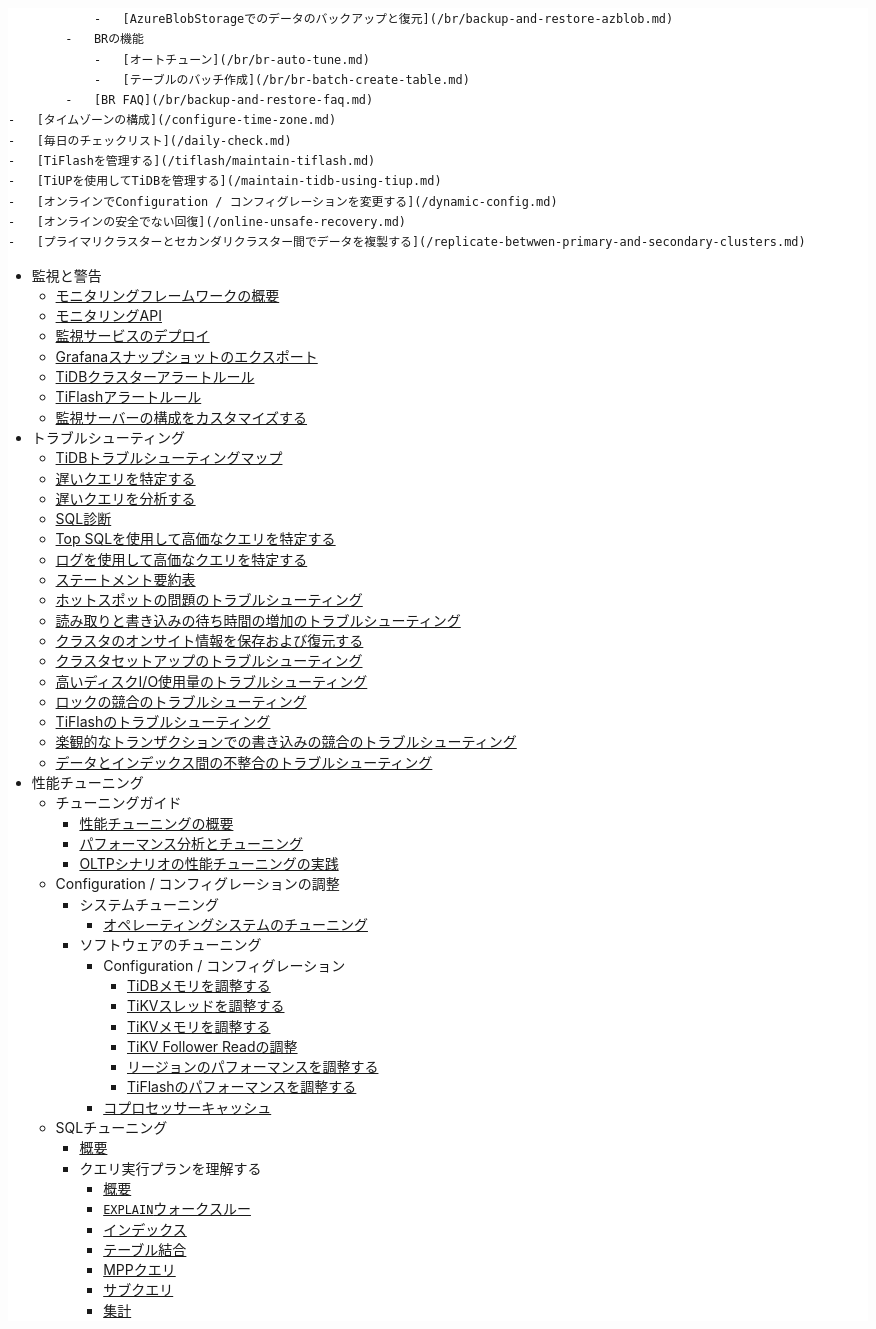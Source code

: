                 -   [AzureBlobStorageでのデータのバックアップと復元](/br/backup-and-restore-azblob.md)
            -   BRの機能
                -   [オートチューン](/br/br-auto-tune.md)
                -   [テーブルのバッチ作成](/br/br-batch-create-table.md)
            -   [BR FAQ](/br/backup-and-restore-faq.md)
    -   [タイムゾーンの構成](/configure-time-zone.md)
    -   [毎日のチェックリスト](/daily-check.md)
    -   [TiFlashを管理する](/tiflash/maintain-tiflash.md)
    -   [TiUPを使用してTiDBを管理する](/maintain-tidb-using-tiup.md)
    -   [オンラインでConfiguration / コンフィグレーションを変更する](/dynamic-config.md)
    -   [オンラインの安全でない回復](/online-unsafe-recovery.md)
    -   [プライマリクラスターとセカンダリクラスター間でデータを複製する](/replicate-betwwen-primary-and-secondary-clusters.md)
-   監視と警告
    -   [モニタリングフレームワークの概要](/tidb-monitoring-framework.md)
    -   [モニタリングAPI](/tidb-monitoring-api.md)
    -   [監視サービスのデプロイ](/deploy-monitoring-services.md)
    -   [Grafanaスナップショットのエクスポート](/exporting-grafana-snapshots.md)
    -   [TiDBクラスターアラートルール](/alert-rules.md)
    -   [TiFlashアラートルール](/tiflash/tiflash-alert-rules.md)
    -   [監視サーバーの構成をカスタマイズする](/tiup/customized-montior-in-tiup-environment.md)
-   トラブルシューティング
    -   [TiDBトラブルシューティングマップ](/tidb-troubleshooting-map.md)
    -   [遅いクエリを特定する](/identify-slow-queries.md)
    -   [遅いクエリを分析する](/analyze-slow-queries.md)
    -   [SQL診断](/information-schema/information-schema-sql-diagnostics.md)
    -   [Top SQLを使用して高価なクエリを特定する](/dashboard/top-sql.md)
    -   [ログを使用して高価なクエリを特定する](/identify-expensive-queries.md)
    -   [ステートメント要約表](/statement-summary-tables.md)
    -   [ホットスポットの問題のトラブルシューティング](/troubleshoot-hot-spot-issues.md)
    -   [読み取りと書き込みの待ち時間の増加のトラブルシューティング](/troubleshoot-cpu-issues.md)
    -   [クラスタのオンサイト情報を保存および復元する](/sql-plan-replayer.md)
    -   [クラスタセットアップのトラブルシューティング](/troubleshoot-tidb-cluster.md)
    -   [高いディスクI/O使用量のトラブルシューティング](/troubleshoot-high-disk-io.md)
    -   [ロックの競合のトラブルシューティング](/troubleshoot-lock-conflicts.md)
    -   [TiFlashのトラブルシューティング](/tiflash/troubleshoot-tiflash.md)
    -   [楽観的なトランザクションでの書き込みの競合のトラブルシューティング](/troubleshoot-write-conflicts.md)
    -   [データとインデックス間の不整合のトラブルシューティング](/troubleshoot-data-inconsistency-errors.md)
-   性能チューニング
    -   チューニングガイド
        -   [性能チューニングの概要](/performance-tuning-overview.md)
        -   [パフォーマンス分析とチューニング](/performance-tuning-methods.md)
        -   [OLTPシナリオの性能チューニングの実践](/performance-tuning-practices.md)
    -   Configuration / コンフィグレーションの調整
        -   システムチューニング
            -   [オペレーティングシステムのチューニング](/tune-operating-system.md)
        -   ソフトウェアのチューニング
            -   Configuration / コンフィグレーション
                -   [TiDBメモリを調整する](/configure-memory-usage.md)
                -   [TiKVスレッドを調整する](/tune-tikv-thread-performance.md)
                -   [TiKVメモリを調整する](/tune-tikv-memory-performance.md)
                -   [TiKV Follower Readの調整](/follower-read.md)
                -   [リージョンのパフォーマンスを調整する](/tune-region-performance.md)
                -   [TiFlashのパフォーマンスを調整する](/tiflash/tune-tiflash-performance.md)
            -   [コプロセッサーキャッシュ](/coprocessor-cache.md)
    -   SQLチューニング
        -   [概要](/sql-tuning-overview.md)
        -   クエリ実行プランを理解する
            -   [概要](/explain-overview.md)
            -   [`EXPLAIN`ウォークスルー](/explain-walkthrough.md)
            -   [インデックス](/explain-indexes.md)
            -   [テーブル結合](/explain-joins.md)
            -   [MPPクエリ](/explain-mpp.md)
            -   [サブクエリ](/explain-subqueries.md)
            -   [集計](/explain-aggregation.md)